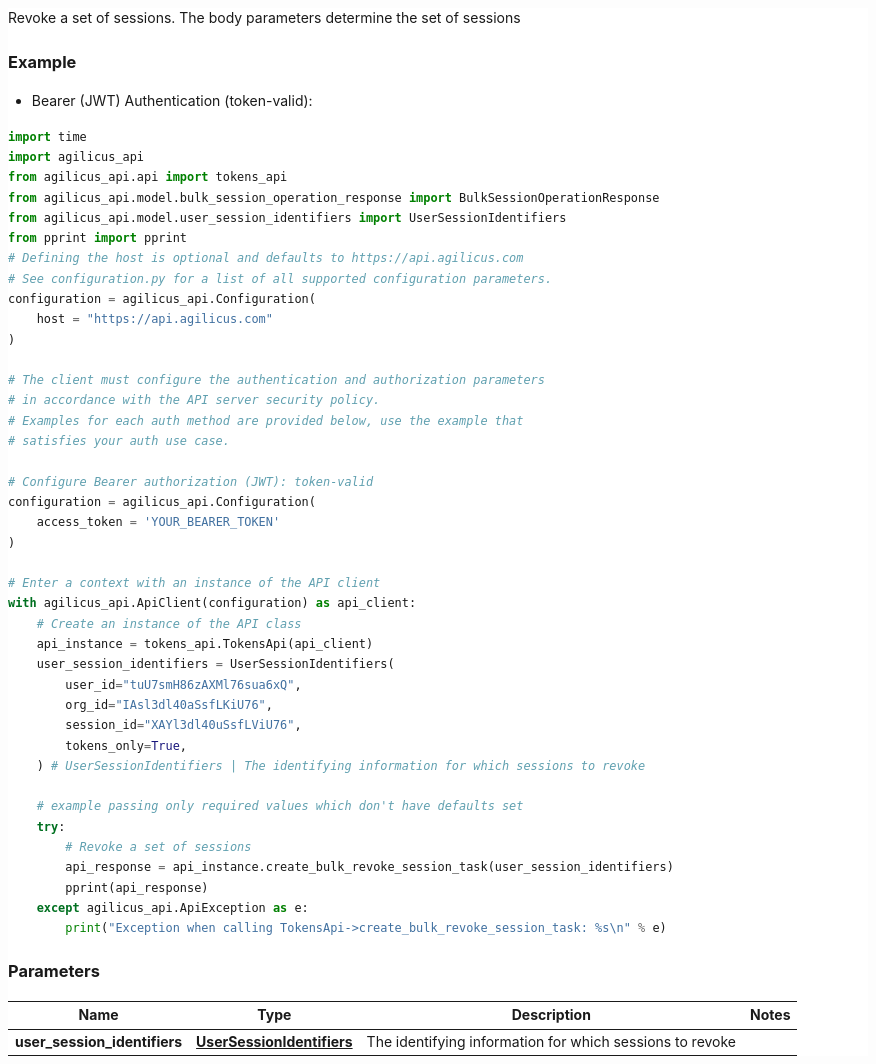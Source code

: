 Revoke a set of sessions. The body parameters determine the set of sessions

### Example

* Bearer (JWT) Authentication (token-valid):
```python
import time
import agilicus_api
from agilicus_api.api import tokens_api
from agilicus_api.model.bulk_session_operation_response import BulkSessionOperationResponse
from agilicus_api.model.user_session_identifiers import UserSessionIdentifiers
from pprint import pprint
# Defining the host is optional and defaults to https://api.agilicus.com
# See configuration.py for a list of all supported configuration parameters.
configuration = agilicus_api.Configuration(
    host = "https://api.agilicus.com"
)

# The client must configure the authentication and authorization parameters
# in accordance with the API server security policy.
# Examples for each auth method are provided below, use the example that
# satisfies your auth use case.

# Configure Bearer authorization (JWT): token-valid
configuration = agilicus_api.Configuration(
    access_token = 'YOUR_BEARER_TOKEN'
)

# Enter a context with an instance of the API client
with agilicus_api.ApiClient(configuration) as api_client:
    # Create an instance of the API class
    api_instance = tokens_api.TokensApi(api_client)
    user_session_identifiers = UserSessionIdentifiers(
        user_id="tuU7smH86zAXMl76sua6xQ",
        org_id="IAsl3dl40aSsfLKiU76",
        session_id="XAYl3dl40uSsfLViU76",
        tokens_only=True,
    ) # UserSessionIdentifiers | The identifying information for which sessions to revoke

    # example passing only required values which don't have defaults set
    try:
        # Revoke a set of sessions
        api_response = api_instance.create_bulk_revoke_session_task(user_session_identifiers)
        pprint(api_response)
    except agilicus_api.ApiException as e:
        print("Exception when calling TokensApi->create_bulk_revoke_session_task: %s\n" % e)
```


### Parameters

Name | Type | Description  | Notes
------------- | ------------- | ------------- | -------------
 **user_session_identifiers** | [**UserSessionIdentifiers**](UserSessionIdentifiers.md)| The identifying information for which sessions to revoke |
